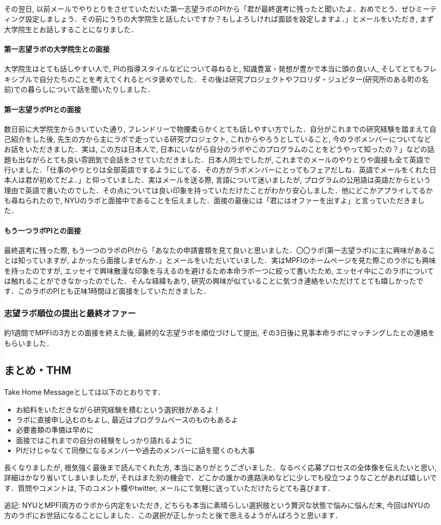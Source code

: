 その翌日, 以前メールでやりとりをさせていただいた第一志望ラボのPIから「君が最終選考に残ったと聞いたよ．おめでとう．ぜひミーティング設定しましょう．その前にうちの大学院生と話したいですか？もしよろしければ面談を設定しますよ．」とメールをいただき, まず大学院生とお話しすることになりました．

#### 第一志望ラボの大学院生との面接
大学院生はとても話しやすい人で, PIの指導スタイルなどについて尋ねると, 知識豊富・発想が豊かで本当に頭の良い人, そしてとてもフレキシブルで自分たちのことを考えてくれるとベタ褒めでした．その後は研究プロジェクトやフロリダ・ジュピター(研究所のある町の名前)での暮らしについて話を聞いたりしました．

#### 第一志望ラボPIとの面接
数日前に大学院生からきいていた通り, フレンドリーで物腰柔らかくとても話しやすい方でした．自分がこれまでの研究経験を踏まえて自己紹介をした後, 先生の方から主にラボで走っている研究プロジェクト, これからやろうとしていること, 今のラボメンバーについてなどお話をいただきました．実は, この方は日本人で, 日本にいながら自分のラボやこのプログラムのことをどうやって知ったの？」などの話題も出ながらとても良い雰囲気で会話をさせていただきました．日本人同士でしたが, これまでのメールのやりとりや面接も全て英語で行いました．「仕事のやりとりは全部英語でするようにしてる．その方がラボメンバーにとってもフェアだしね．英語でメールをくれた日本人は君が初めてだよ．」と仰っていました．実はメールを送る際, 言語について迷いましたが, プログラムの公用語は英語だからという理由で英語で書いたのでした．その点については良い印象を持っていただけたことがわかり安心しました．他にどこかアプライしてるかも尋ねられたので, NYUのラボと面接中であることを伝えました．面接の最後には「君にはオファーを出すよ」と言っていただきました．

#### もう一つラボPIとの面接
最終選考に残った際, もう一つのラボのPIから「あなたの申請書類を見て良いと思いました．〇〇ラボ(第一志望ラボ)に主に興味があることは知っていますが, よかったら面接しませんか．」とメールをいただいていました．実はMPFIのホームページを見た際このラボにも興味を持ったのですが, エッセイで興味散漫な印象を与えるのを避けるため本命ラボ一つに絞って書いたため, エッセイ中にこのラボについては触れることができなかったのでした．そんな経緯もあり, 研究の興味が似ていることに気づき連絡をいただけてとても嬉しかったです．このラボのPIとも正味1時間ほど面接をしていただきました．

### 志望ラボ順位の提出と最終オファー
約1週間でMPFIの3方との面接を終えた後, 最終的な志望ラボを順位づけして提出, その3日後に見事本命ラボにマッチングしたとの連絡をもらいました．

## まとめ・THM
Take Home Messageとしては以下のとおりです．
* お給料をいただきながら研究経験を積むという選択肢があるよ！
* ラボに直接申し込むのもよし, 最近はプログラムベースのものもあるよ
* 必要書類の準備は早めに
* 面接ではこれまでの自分の経験をしっかり語れるように
* PIだけじゃなくて同僚になるメンバーや過去のメンバーに話を聞くのも大事

長くなりましたが, 根気強く最後まで読んでくれた方, 本当にありがとうございました．なるべく応募プロセスの全体像を伝えたいと思い, 詳細はかなり省いてしまいましたが, それはまた別の機会で．どこかの誰かの進路決めなどに少しでも役立つようなことがあれば嬉しいです．質問やコメントは, 下のコメント欄やtwitter, メールにて気軽に送っていただけたらとても喜びます．

追記: NYUとMPFI両方のラボから内定をいただき, どちらも本当に素晴らしい選択肢という贅沢な状態で悩みに悩んだ末, 今回はNYUの方のラボにお世話になることにしました．この選択が正しかったと後で思えるようがんばろうと思います．
